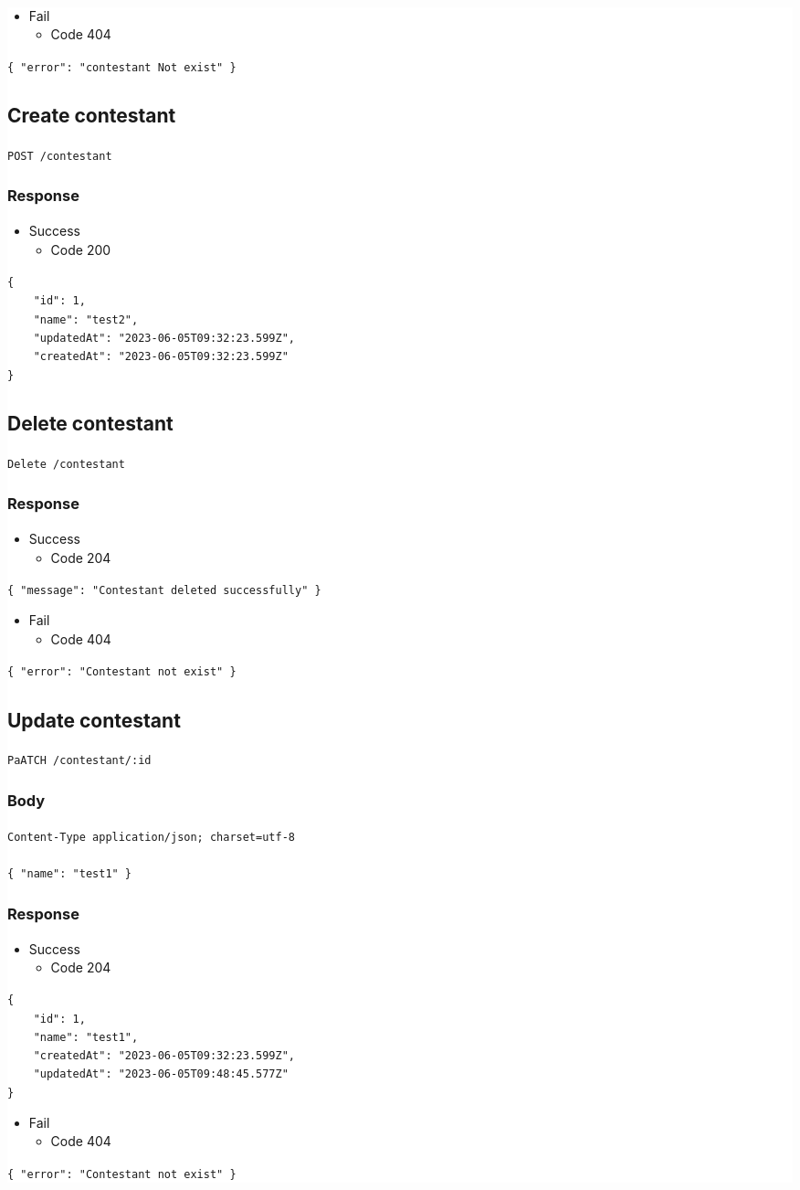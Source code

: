 - Fail
  - Code 404
```
{ "error": "contestant Not exist" }
```

## Create contestant
`POST /contestant`

### Response
- Success
  - Code 200
```
{
    "id": 1,
    "name": "test2",
    "updatedAt": "2023-06-05T09:32:23.599Z",
    "createdAt": "2023-06-05T09:32:23.599Z"
}
```

## Delete contestant
`Delete /contestant`

### Response
- Success
  - Code 204
```
{ "message": "Contestant deleted successfully" }
```

- Fail 
  - Code 404
```
{ "error": "Contestant not exist" }
```


## Update contestant
`PaATCH /contestant/:id`

### Body
```
Content-Type application/json; charset=utf-8

{ "name": "test1" }
```

### Response
- Success
  - Code 204
```
{
    "id": 1,
    "name": "test1",
    "createdAt": "2023-06-05T09:32:23.599Z",
    "updatedAt": "2023-06-05T09:48:45.577Z"
}
```

- Fail 
  - Code 404
```
{ "error": "Contestant not exist" }
```
